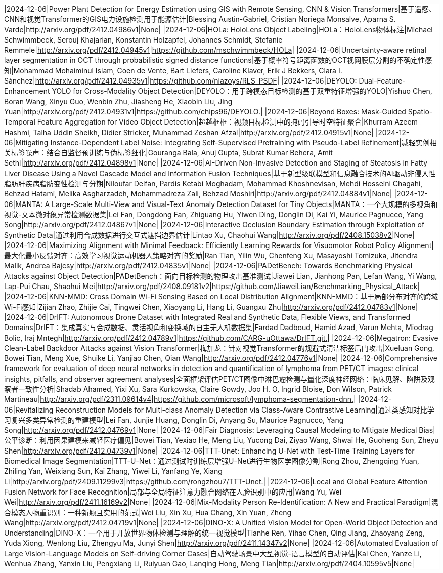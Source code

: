 |2024-12-06|Power Plant Detection for Energy Estimation using GIS with Remote Sensing, CNN & Vision Transformers|基于遥感、CNN和视觉Transformer的GIS电力设施检测用于能源估计|Blessing Austin-Gabriel, Cristian Noriega Monsalve, Aparna S. Varde|<http://arxiv.org/pdf/2412.04986v1>|None|
|2024-12-06|HOLa: HoloLens Object Labeling|HOLa：HoloLens物体标注|Michael Schwimmbeck, Serouj Khajarian, Konstantin Holzapfel, Johannes Schmidt, Stefanie Remmele|<http://arxiv.org/pdf/2412.04945v1>|<https://github.com/mschwimmbeck/HOLa>|
|2024-12-06|Uncertainty-aware retinal layer segmentation in OCT through probabilistic signed distance functions|基于概率符号距离函数的OCT视网膜层分割的不确定性感知|Mohammad Mohaiminul Islam, Coen de Vente, Bart Liefers, Caroline Klaver, Erik J Bekkers, Clara I. Sánchez|<http://arxiv.org/pdf/2412.04935v1>|<https://github.com/niazoys/RLS_PSDF>|
|2024-12-06|DEYOLO: Dual-Feature-Enhancement YOLO for Cross-Modality Object Detection|DEYOLO：用于跨模态目标检测的基于双重特征增强的YOLO|Yishuo Chen, Boran Wang, Xinyu Guo, Wenbin Zhu, Jiasheng He, Xiaobin Liu, Jing Yuan|<http://arxiv.org/pdf/2412.04931v1>|<https://github.com/chips96/DEYOLO.>|
|2024-12-06|Beyond Boxes: Mask-Guided Spatio-Temporal Feature Aggregation for Video Object Detection|超越框框：视频目标检测中的掩码引导时空特征聚合|Khurram Azeem Hashmi, Talha Uddin Sheikh, Didier Stricker, Muhammad Zeshan Afzal|<http://arxiv.org/pdf/2412.04915v1>|None|
|2024-12-06|Mitigating Instance-Dependent Label Noise: Integrating Self-Supervised Pretraining with Pseudo-Label Refinement|减轻实例相关标签噪声：结合自监督预训练与伪标签细化|Gouranga Bala, Anuj Gupta, Subrat Kumar Behera, Amit Sethi|<http://arxiv.org/pdf/2412.04898v1>|None|
|2024-12-06|AI-Driven Non-Invasive Detection and Staging of Steatosis in Fatty Liver Disease Using a Novel Cascade Model and Information Fusion Techniques|基于新型级联模型和信息融合技术的AI驱动非侵入性脂肪肝疾病脂肪变性检测与分期|Niloufar Delfan, Pardis Ketabi Moghadam, Mohammad Khoshnevisan, Mehdi Hosseini Chagahi, Behzad Hatami, Melika Asgharzadeh, Mohammadreza Zali, Behzad Moshiri|<http://arxiv.org/pdf/2412.04884v1>|None|
|2024-12-06|MANTA: A Large-Scale Multi-View and Visual-Text Anomaly Detection Dataset for Tiny Objects|MANTA：一个大规模的多视角和视觉-文本微对象异常检测数据集|Lei Fan, Dongdong Fan, Zhiguang Hu, Yiwen Ding, Donglin Di, Kai Yi, Maurice Pagnucco, Yang Song|<http://arxiv.org/pdf/2412.04867v1>|None|
|2024-12-06|Interactive Occlusion Boundary Estimation through Exploitation of Synthetic Data|通过利用合成数据进行交互式遮挡边界估计|Lintao Xu, Chaohui Wang|<http://arxiv.org/pdf/2408.15038v2>|None|
|2024-12-06|Maximizing Alignment with Minimal Feedback: Efficiently Learning Rewards for Visuomotor Robot Policy Alignment|最大化最小反馈对齐：高效学习视觉运动机器人策略对齐的奖励|Ran Tian, Yilin Wu, Chenfeng Xu, Masayoshi Tomizuka, Jitendra Malik, Andrea Bajcsy|<http://arxiv.org/pdf/2412.04835v1>|None|
|2024-12-06|PADetBench: Towards Benchmarking Physical Attacks against Object Detection|PADetBench：面向目标检测的物理攻击基准测试|Jiawei Lian, Jianhong Pan, Lefan Wang, Yi Wang, Lap-Pui Chau, Shaohui Mei|<http://arxiv.org/pdf/2408.09181v2>|<https://github.com/JiaweiLian/Benchmarking_Physical_Attack>|
|2024-12-06|KNN-MMD: Cross Domain Wi-Fi Sensing Based on Local Distribution Alignment|KNN-MMD：基于局部分布对齐的跨域Wi-Fi感知|Zijian Zhao, Zhijie Cai, Tingwei Chen, Xiaoyang Li, Hang Li, Guangxu Zhu|<http://arxiv.org/pdf/2412.04783v1>|None|
|2024-12-06|DrIFT: Autonomous Drone Dataset with Integrated Real and Synthetic Data, Flexible Views, and Transformed Domains|DrIFT：集成真实与合成数据、灵活视角和变换域的自主无人机数据集|Fardad Dadboud, Hamid Azad, Varun Mehta, Miodrag Bolic, Iraj Mntegh|<http://arxiv.org/pdf/2412.04789v1>|<https://github.com/CARG-uOttawa/DrIFT.git.>|
|2024-12-06|Megatron: Evasive Clean-Label Backdoor Attacks against Vision Transformer|梅加龙：针对视觉Transformer的规避式清洁标签后门攻击|Xueluan Gong, Bowei Tian, Meng Xue, Shuike Li, Yanjiao Chen, Qian Wang|<http://arxiv.org/pdf/2412.04776v1>|None|
|2024-12-06|Comprehensive framework for evaluation of deep neural networks in detection and quantification of lymphoma from PET/CT images: clinical insights, pitfalls, and observer agreement analyses|全面框架评估PET/CT图像中淋巴瘤检测与量化深度神经网络：临床见解、陷阱及观察者一致性分析|Shadab Ahamed, Yixi Xu, Sara Kurkowska, Claire Gowdy, Joo H. O, Ingrid Bloise, Don Wilson, Patrick Martineau|<http://arxiv.org/pdf/2311.09614v4>|<https://github.com/microsoft/lymphoma-segmentation-dnn.>|
|2024-12-06|Revitalizing Reconstruction Models for Multi-class Anomaly Detection via Class-Aware Contrastive Learning|通过类感知对比学习复兴多类异常检测的重建模型|Lei Fan, Junjie Huang, Donglin Di, Anyang Su, Maurice Pagnucco, Yang Song|<http://arxiv.org/pdf/2412.04769v1>|None|
|2024-12-06|Fair Diagnosis: Leveraging Causal Modeling to Mitigate Medical Bias|公平诊断：利用因果建模来减轻医疗偏见|Bowei Tian, Yexiao He, Meng Liu, Yucong Dai, Ziyao Wang, Shwai He, Guoheng Sun, Zheyu Shen|<http://arxiv.org/pdf/2412.04739v1>|None|
|2024-12-06|TTT-Unet: Enhancing U-Net with Test-Time Training Layers for Biomedical Image Segmentation|TTT-U-Net：通过测试时训练层增强U-Net进行生物医学图像分割|Rong Zhou, Zhengqing Yuan, Zhiling Yan, Weixiang Sun, Kai Zhang, Yiwei Li, Yanfang Ye, Xiang Li|<http://arxiv.org/pdf/2409.11299v3>|<https://github.com/rongzhou7/TTT-Unet.>|
|2024-12-06|Local and Global Feature Attention Fusion Network for Face Recognition|局部与全局特征注意力融合网络在人脸识别中的应用|Wang Yu, Wei Wei|<http://arxiv.org/pdf/2411.16169v2>|None|
|2024-12-06|Mix-Modality Person Re-Identification: A New and Practical Paradigm|混合模态人物重识别：一种新颖且实用的范式|Wei Liu, Xin Xu, Hua Chang, Xin Yuan, Zheng Wang|<http://arxiv.org/pdf/2412.04719v1>|None|
|2024-12-06|DINO-X: A Unified Vision Model for Open-World Object Detection and Understanding|DINO-X：一个用于开放世界物体检测与理解的统一视觉模型|Tianhe Ren, Yihao Chen, Qing Jiang, Zhaoyang Zeng, Yuda Xiong, Wenlong Liu, Zhengyu Ma, Junyi Shen|<http://arxiv.org/pdf/2411.14347v2>|None|
|2024-12-06|Automated Evaluation of Large Vision-Language Models on Self-driving Corner Cases|自动驾驶场景中大型视觉-语言模型的自动评估|Kai Chen, Yanze Li, Wenhua Zhang, Yanxin Liu, Pengxiang Li, Ruiyuan Gao, Lanqing Hong, Meng Tian|<http://arxiv.org/pdf/2404.10595v5>|None|